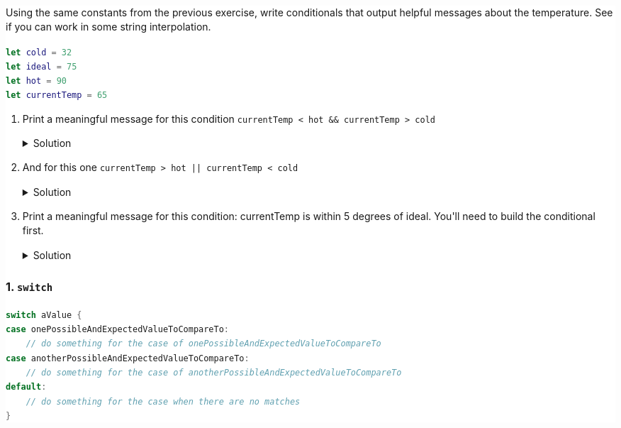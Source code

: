 Using the same constants from the previous exercise, write conditionals that output helpful messages about the temperature. See if you can work in some string interpolation.

```swift
let cold = 32
let ideal = 75
let hot = 90
let currentTemp = 65
```

1. Print a meaningful message for this condition `currentTemp < hot && currentTemp > cold`
    <details>
    <summary>Solution</summary>
    ```swift
    if currentTemp < hot && currentTemp > cold {
        print("We're having not-awful weather today!")
    }
    ```
    </details>

1. And for this one `currentTemp > hot || currentTemp < cold`
    <details>
    <summary>Solution</summary>
    ```swift
    if currentTemp < hot && currentTemp > cold {
        print("Aww, come on. This weather sucks.")
    }
    ```
    </details>

1. Print a meaningful message for this condition: currentTemp is within 5 degrees of ideal. You'll need to build the conditional first.
    <details>
    <summary>Solution</summary>
    ```swift
    if currentTemp <= ideal + 5 && currentTemp >= ideal - 5 {
        print("It is darn comfortable out.")
    }
    ```
    </details>


### 1. `switch`

```swift
switch aValue {
case onePossibleAndExpectedValueToCompareTo:
	// do something for the case of onePossibleAndExpectedValueToCompareTo
case anotherPossibleAndExpectedValueToCompareTo:
	// do something for the case of anotherPossibleAndExpectedValueToCompareTo
default:
	// do something for the case when there are no matches
}
```
